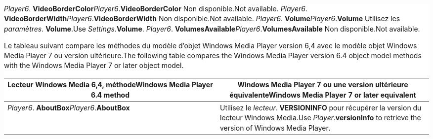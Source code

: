 <td><span data-ttu-id="66d89-389"><em>Player6</em>. <strong>VideoBorderColor</strong></span><span class="sxs-lookup"><span data-stu-id="66d89-389"><em>Player6</em>.<strong>VideoBorderColor</strong></span></span></td>
<td><span data-ttu-id="66d89-390">Non disponible.</span><span class="sxs-lookup"><span data-stu-id="66d89-390">Not available.</span></span></td>
</tr>
<tr class="odd">
<td><span data-ttu-id="66d89-391"><em>Player6</em>. <strong>VideoBorderWidth</strong></span><span class="sxs-lookup"><span data-stu-id="66d89-391"><em>Player6</em>.<strong>VideoBorderWidth</strong></span></span></td>
<td><span data-ttu-id="66d89-392">Non disponible.</span><span class="sxs-lookup"><span data-stu-id="66d89-392">Not available.</span></span></td>
</tr>
<tr class="even">
<td><span data-ttu-id="66d89-393"><em>Player6</em>. <strong>Volume</strong></span><span class="sxs-lookup"><span data-stu-id="66d89-393"><em>Player6</em>.<strong>Volume</strong></span></span></td>
<td><span data-ttu-id="66d89-394">Utilisez les <em>paramètres</em>. <strong>Volume</strong>.</span><span class="sxs-lookup"><span data-stu-id="66d89-394">Use <em>Settings</em>.<strong>Volume</strong>.</span></span></td>
</tr>
<tr class="odd">
<td><span data-ttu-id="66d89-395"><em>Player6</em>. <strong>VolumesAvailable</strong></span><span class="sxs-lookup"><span data-stu-id="66d89-395"><em>Player6</em>.<strong>VolumesAvailable</strong></span></span></td>
<td><span data-ttu-id="66d89-396">Non disponible.</span><span class="sxs-lookup"><span data-stu-id="66d89-396">Not available.</span></span></td>
</tr>
</tbody>
</table>



 

<span data-ttu-id="66d89-397">Le tableau suivant compare les méthodes du modèle d’objet Windows Media Player version 6,4 avec le modèle objet Windows Media Player 7 ou version ultérieure.</span><span class="sxs-lookup"><span data-stu-id="66d89-397">The following table compares the Windows Media Player version 6.4 object model methods with the Windows Media Player 7 or later object model.</span></span>



<table>
<colgroup>
<col style="width: 50%" />
<col style="width: 50%" />
</colgroup>
<thead>
<tr class="header">
<th><span data-ttu-id="66d89-398">Lecteur Windows Media 6,4, méthode</span><span class="sxs-lookup"><span data-stu-id="66d89-398">Windows Media Player 6.4 method</span></span></th>
<th><span data-ttu-id="66d89-399">Windows Media Player 7 ou une version ultérieure équivalente</span><span class="sxs-lookup"><span data-stu-id="66d89-399">Windows Media Player 7 or later equivalent</span></span></th>
</tr>
</thead>
<tbody>
<tr class="odd">
<td><span data-ttu-id="66d89-400"><em>Player6</em>. <strong>AboutBox</strong></span><span class="sxs-lookup"><span data-stu-id="66d89-400"><em>Player6</em>.<strong>AboutBox</strong></span></span></td>
<td><span data-ttu-id="66d89-401">Utilisez le <em>lecteur</em>. <strong>VERSIONINFO</strong> pour récupérer la version du lecteur Windows Media.</span><span class="sxs-lookup"><span data-stu-id="66d89-401">Use <em>Player</em>.<strong>versionInfo</strong> to retrieve the version of Windows Media Player.</span></span></td>
</tr>
<tr class="even">